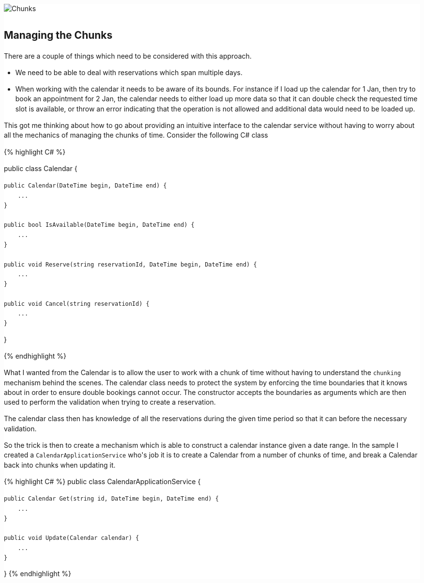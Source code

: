 ![Chunks]({{site.url}}/blog/assets/calendar-chunks.png "Chunks")

## Managing the Chunks

There are a couple of things which need to be considered with this approach.

- We need to be able to deal with reservations which span multiple days.

- When working with the calendar it needs to be aware of its bounds. For instance if I load up the calendar for 1 Jan, then try to book an appointment for 2 Jan, the calendar needs to either load up more data so that it can double check the requested time slot is available, or throw an error indicating that the operation is not allowed and additional data would need to be loaded up.

This got me thinking about how to go about providing an intuitive interface to the calendar service without having to worry about all the mechanics of managing the chunks of time. Consider the following C# class

{% highlight C# %}

public class Calendar {

	public Calendar(DateTime begin, DateTime end) {
		...
	}
	
	public bool IsAvailable(DateTime begin, DateTime end) {
		...
	}

	public void Reserve(string reservationId, DateTime begin, DateTime end) {
		...
	}

	public void Cancel(string reservationId) {
		...
	}
}

{% endhighlight %}

What I wanted from the Calendar is to allow the user to work with a chunk of time without having to understand the `chunking` mechanism behind the scenes. The calendar class needs to protect the system by enforcing the time boundaries that it knows about in order to ensure double bookings cannot occur. The constructor accepts the boundaries as arguments which are then used to perform the validation when trying to create a reservation.

The calendar class then has knowledge of all the reservations during the given time period so that it can before the necessary validation.

So the trick is then to create a mechanism which is able to construct a calendar instance given a date range. In the sample I created a `CalendarApplicationService` who's job it is to create a Calendar from a number of chunks of time, and break a Calendar back into chunks when updating it.

{% highlight C# %}
public class CalendarApplicationService {

	public Calendar Get(string id, DateTime begin, DateTime end) {
		...
	}

	public void Update(Calendar calendar) {
		...
	}
}
{% endhighlight %}
